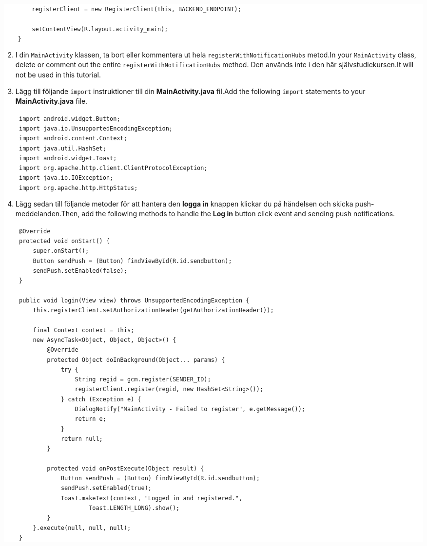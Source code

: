             registerClient = new RegisterClient(this, BACKEND_ENDPOINT);
   
            setContentView(R.layout.activity_main);
        }
2. <span data-ttu-id="e0598-130">I din `MainActivity` klassen, ta bort eller kommentera ut hela `registerWithNotificationHubs` metod.</span><span class="sxs-lookup"><span data-stu-id="e0598-130">In your `MainActivity` class, delete or comment out the entire `registerWithNotificationHubs` method.</span></span> <span data-ttu-id="e0598-131">Den används inte i den här självstudiekursen.</span><span class="sxs-lookup"><span data-stu-id="e0598-131">It will not be used in this tutorial.</span></span>
3. <span data-ttu-id="e0598-132">Lägg till följande `import` instruktioner till din **MainActivity.java** fil.</span><span class="sxs-lookup"><span data-stu-id="e0598-132">Add the following `import` statements to your **MainActivity.java** file.</span></span>
   
        import android.widget.Button;
        import java.io.UnsupportedEncodingException;
        import android.content.Context;
        import java.util.HashSet;
        import android.widget.Toast;
        import org.apache.http.client.ClientProtocolException;
        import java.io.IOException;
        import org.apache.http.HttpStatus;
4. <span data-ttu-id="e0598-133">Lägg sedan till följande metoder för att hantera den **logga in** knappen klickar du på händelsen och skicka push-meddelanden.</span><span class="sxs-lookup"><span data-stu-id="e0598-133">Then, add the following methods to handle the **Log in** button click event and sending push notifications.</span></span>
   
        @Override
        protected void onStart() {
            super.onStart();
            Button sendPush = (Button) findViewById(R.id.sendbutton);
            sendPush.setEnabled(false);
        }
   
        public void login(View view) throws UnsupportedEncodingException {
            this.registerClient.setAuthorizationHeader(getAuthorizationHeader());
   
            final Context context = this;
            new AsyncTask<Object, Object, Object>() {
                @Override
                protected Object doInBackground(Object... params) {
                    try {
                        String regid = gcm.register(SENDER_ID);
                        registerClient.register(regid, new HashSet<String>());
                    } catch (Exception e) {
                        DialogNotify("MainActivity - Failed to register", e.getMessage());
                        return e;
                    }
                    return null;
                }
   
                protected void onPostExecute(Object result) {
                    Button sendPush = (Button) findViewById(R.id.sendbutton);
                    sendPush.setEnabled(true);
                    Toast.makeText(context, "Logged in and registered.",
                            Toast.LENGTH_LONG).show();
                }
            }.execute(null, null, null);
        }
   